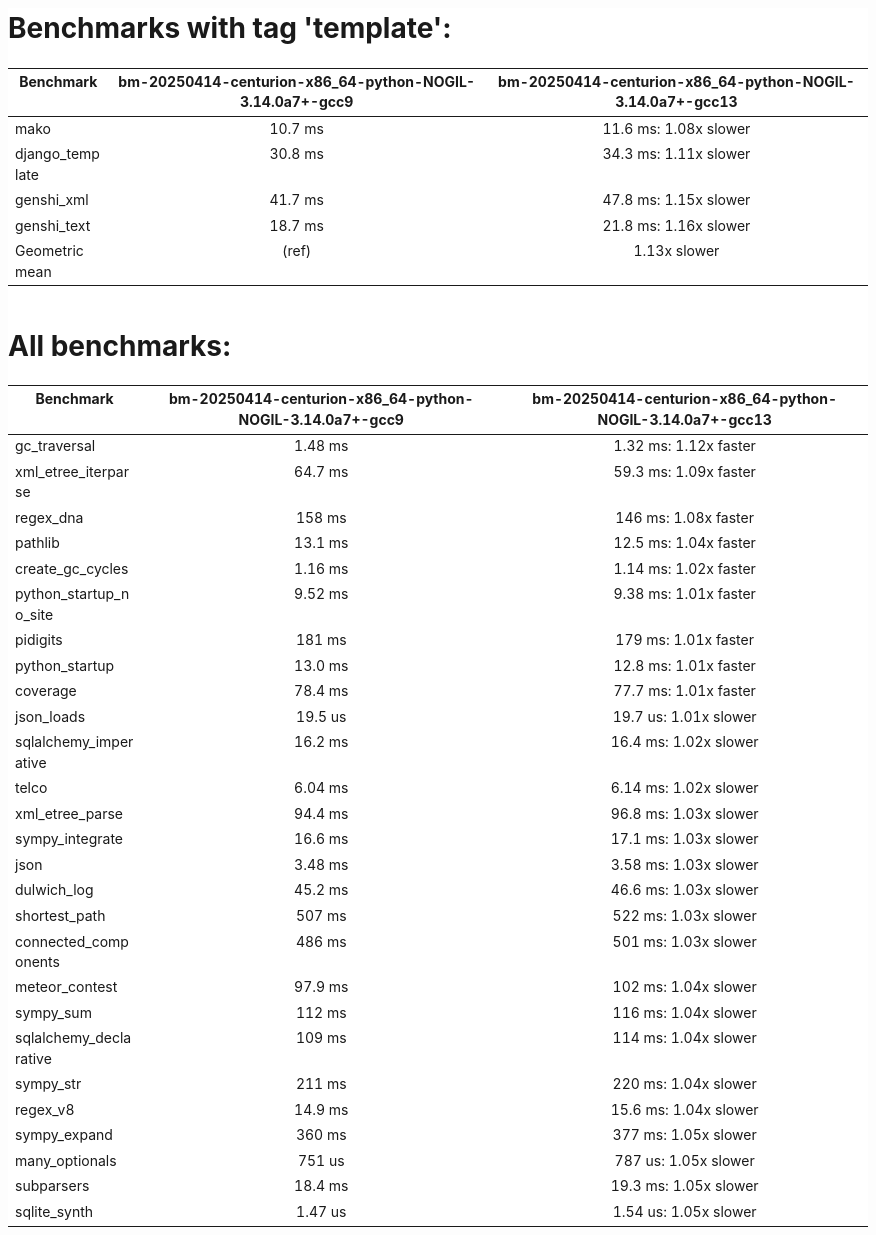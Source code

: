 Benchmarks with tag 'template':
===============================

| Benchmark       | bm-20250414-centurion-x86_64-python-NOGIL-3.14.0a7+-gcc9 | bm-20250414-centurion-x86_64-python-NOGIL-3.14.0a7+-gcc13 |
|-----------------|:--------------------------------------------------------:|:---------------------------------------------------------:|
| mako            | 10.7 ms                                                  | 11.6 ms: 1.08x slower                                     |
| django_template | 30.8 ms                                                  | 34.3 ms: 1.11x slower                                     |
| genshi_xml      | 41.7 ms                                                  | 47.8 ms: 1.15x slower                                     |
| genshi_text     | 18.7 ms                                                  | 21.8 ms: 1.16x slower                                     |
| Geometric mean  | (ref)                                                    | 1.13x slower                                              |

All benchmarks:
===============

| Benchmark                       | bm-20250414-centurion-x86_64-python-NOGIL-3.14.0a7+-gcc9 | bm-20250414-centurion-x86_64-python-NOGIL-3.14.0a7+-gcc13 |
|---------------------------------|:--------------------------------------------------------:|:---------------------------------------------------------:|
| gc_traversal                    | 1.48 ms                                                  | 1.32 ms: 1.12x faster                                     |
| xml_etree_iterparse             | 64.7 ms                                                  | 59.3 ms: 1.09x faster                                     |
| regex_dna                       | 158 ms                                                   | 146 ms: 1.08x faster                                      |
| pathlib                         | 13.1 ms                                                  | 12.5 ms: 1.04x faster                                     |
| create_gc_cycles                | 1.16 ms                                                  | 1.14 ms: 1.02x faster                                     |
| python_startup_no_site          | 9.52 ms                                                  | 9.38 ms: 1.01x faster                                     |
| pidigits                        | 181 ms                                                   | 179 ms: 1.01x faster                                      |
| python_startup                  | 13.0 ms                                                  | 12.8 ms: 1.01x faster                                     |
| coverage                        | 78.4 ms                                                  | 77.7 ms: 1.01x faster                                     |
| json_loads                      | 19.5 us                                                  | 19.7 us: 1.01x slower                                     |
| sqlalchemy_imperative           | 16.2 ms                                                  | 16.4 ms: 1.02x slower                                     |
| telco                           | 6.04 ms                                                  | 6.14 ms: 1.02x slower                                     |
| xml_etree_parse                 | 94.4 ms                                                  | 96.8 ms: 1.03x slower                                     |
| sympy_integrate                 | 16.6 ms                                                  | 17.1 ms: 1.03x slower                                     |
| json                            | 3.48 ms                                                  | 3.58 ms: 1.03x slower                                     |
| dulwich_log                     | 45.2 ms                                                  | 46.6 ms: 1.03x slower                                     |
| shortest_path                   | 507 ms                                                   | 522 ms: 1.03x slower                                      |
| connected_components            | 486 ms                                                   | 501 ms: 1.03x slower                                      |
| meteor_contest                  | 97.9 ms                                                  | 102 ms: 1.04x slower                                      |
| sympy_sum                       | 112 ms                                                   | 116 ms: 1.04x slower                                      |
| sqlalchemy_declarative          | 109 ms                                                   | 114 ms: 1.04x slower                                      |
| sympy_str                       | 211 ms                                                   | 220 ms: 1.04x slower                                      |
| regex_v8                        | 14.9 ms                                                  | 15.6 ms: 1.04x slower                                     |
| sympy_expand                    | 360 ms                                                   | 377 ms: 1.05x slower                                      |
| many_optionals                  | 751 us                                                   | 787 us: 1.05x slower                                      |
| subparsers                      | 18.4 ms                                                  | 19.3 ms: 1.05x slower                                     |
| sqlite_synth                    | 1.47 us                                                  | 1.54 us: 1.05x slower                                     |